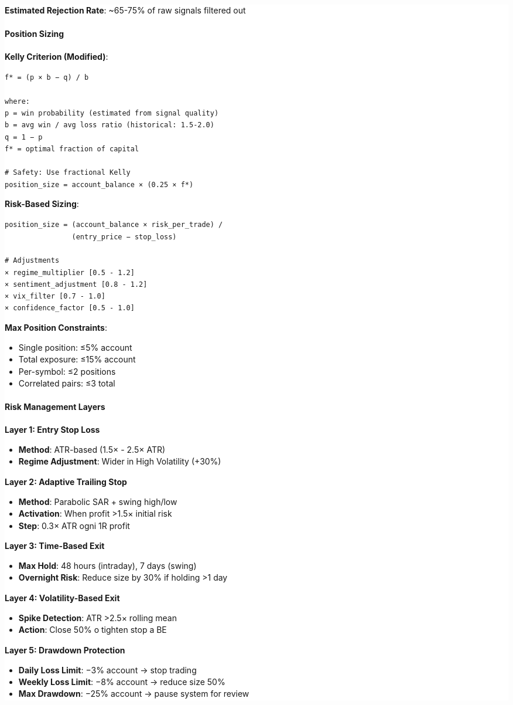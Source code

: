 **Estimated Rejection Rate**: ~65-75% of raw signals filtered out

#### Position Sizing

**Kelly Criterion (Modified)**:
```
f* = (p × b − q) / b

where:
p = win probability (estimated from signal quality)
b = avg win / avg loss ratio (historical: 1.5-2.0)
q = 1 − p
f* = optimal fraction of capital

# Safety: Use fractional Kelly
position_size = account_balance × (0.25 × f*)
```

**Risk-Based Sizing**:
```
position_size = (account_balance × risk_per_trade) / 
                (entry_price − stop_loss)

# Adjustments
× regime_multiplier [0.5 - 1.2]
× sentiment_adjustment [0.8 - 1.2]
× vix_filter [0.7 - 1.0]
× confidence_factor [0.5 - 1.0]
```

**Max Position Constraints**:
- Single position: ≤5% account
- Total exposure: ≤15% account
- Per-symbol: ≤2 positions
- Correlated pairs: ≤3 total

#### Risk Management Layers

**Layer 1: Entry Stop Loss**
- **Method**: ATR-based (1.5× - 2.5× ATR)
- **Regime Adjustment**: Wider in High Volatility (+30%)

**Layer 2: Adaptive Trailing Stop**
- **Method**: Parabolic SAR + swing high/low
- **Activation**: When profit >1.5× initial risk
- **Step**: 0.3× ATR ogni 1R profit

**Layer 3: Time-Based Exit**
- **Max Hold**: 48 hours (intraday), 7 days (swing)
- **Overnight Risk**: Reduce size by 30% if holding >1 day

**Layer 4: Volatility-Based Exit**
- **Spike Detection**: ATR >2.5× rolling mean
- **Action**: Close 50% o tighten stop a BE

**Layer 5: Drawdown Protection**
- **Daily Loss Limit**: −3% account → stop trading
- **Weekly Loss Limit**: −8% account → reduce size 50%
- **Max Drawdown**: −25% account → pause system for review
